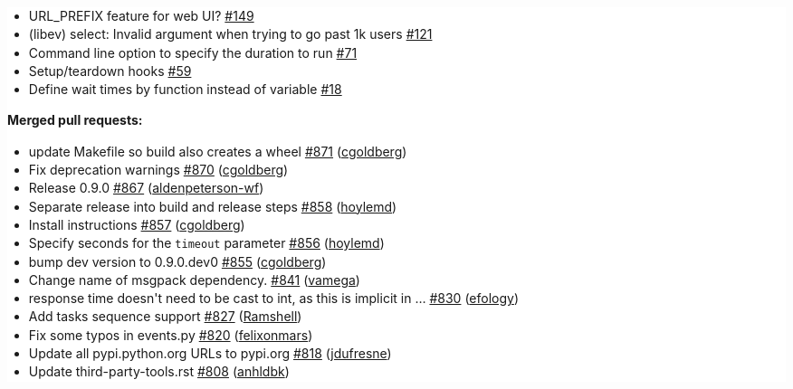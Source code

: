 - URL\_PREFIX feature for web UI? [\#149](https://github.com/locustio/locust/issues/149)
- \(libev\) select: Invalid argument when trying to go past 1k users [\#121](https://github.com/locustio/locust/issues/121)
- Command line option to specify the duration to run [\#71](https://github.com/locustio/locust/issues/71)
- Setup/teardown hooks [\#59](https://github.com/locustio/locust/issues/59)
- Define wait times by function instead of variable [\#18](https://github.com/locustio/locust/issues/18)

**Merged pull requests:**

- update Makefile so build also creates a wheel [\#871](https://github.com/locustio/locust/pull/871) ([cgoldberg](https://github.com/cgoldberg))
- Fix deprecation warnings [\#870](https://github.com/locustio/locust/pull/870) ([cgoldberg](https://github.com/cgoldberg))
- Release 0.9.0 [\#867](https://github.com/locustio/locust/pull/867) ([aldenpeterson-wf](https://github.com/aldenpeterson-wf))
- Separate release into build and release steps [\#858](https://github.com/locustio/locust/pull/858) ([hoylemd](https://github.com/hoylemd))
- Install instructions [\#857](https://github.com/locustio/locust/pull/857) ([cgoldberg](https://github.com/cgoldberg))
- Specify seconds for the `timeout` parameter [\#856](https://github.com/locustio/locust/pull/856) ([hoylemd](https://github.com/hoylemd))
- bump dev version to 0.9.0.dev0 [\#855](https://github.com/locustio/locust/pull/855) ([cgoldberg](https://github.com/cgoldberg))
- Change name of msgpack dependency. [\#841](https://github.com/locustio/locust/pull/841) ([vamega](https://github.com/vamega))
- response time doesn't need to be cast to int, as this is implicit in … [\#830](https://github.com/locustio/locust/pull/830) ([efology](https://github.com/efology))
- Add tasks sequence support [\#827](https://github.com/locustio/locust/pull/827) ([Ramshell](https://github.com/Ramshell))
- Fix some typos in events.py [\#820](https://github.com/locustio/locust/pull/820) ([felixonmars](https://github.com/felixonmars))
- Update all pypi.python.org URLs to pypi.org [\#818](https://github.com/locustio/locust/pull/818) ([jdufresne](https://github.com/jdufresne))
- Update third-party-tools.rst [\#808](https://github.com/locustio/locust/pull/808) ([anhldbk](https://github.com/anhldbk))

